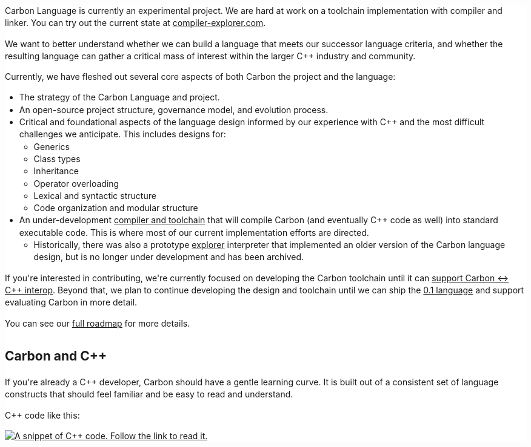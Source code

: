 Carbon Language is currently an experimental project. We are hard at work on a
toolchain implementation with compiler and linker. You can try out the current
state at [compiler-explorer.com](http://carbon.compiler-explorer.com/).

We want to better understand whether we can build a language that meets our
successor language criteria, and whether the resulting language can gather a
critical mass of interest within the larger C++ industry and community.

Currently, we have fleshed out several core aspects of both Carbon the project
and the language:

-   The strategy of the Carbon Language and project.
-   An open-source project structure, governance model, and evolution process.
-   Critical and foundational aspects of the language design informed by our
    experience with C++ and the most difficult challenges we anticipate. This
    includes designs for:
    -   Generics
    -   Class types
    -   Inheritance
    -   Operator overloading
    -   Lexical and syntactic structure
    -   Code organization and modular structure
-   An under-development [compiler and toolchain](/toolchain/) that will compile
    Carbon (and eventually C++ code as well) into standard executable code. This
    is where most of our current implementation efforts are directed.
    -   Historically, there was also a prototype
        [explorer](https://github.com/carbon-language/explorer) interpreter that
        implemented an older version of the Carbon language design, but is no
        longer under development and has been archived.

If you're interested in contributing, we're currently focused on developing the
Carbon toolchain until it can
[support Carbon ↔ C++ interop](/docs/project/roadmap.md#access-most-non-template-c-apis-in-carbon).
Beyond that, we plan to continue developing the design and toolchain until we
can ship the
[0.1 language](/docs/project/milestones.md#milestone-01-a-minimum-viable-product-mvp-for-evaluation)
and support evaluating Carbon in more detail.

You can see our [full roadmap](/docs/project/roadmap.md) for more details.

## Carbon and C++

If you're already a C++ developer, Carbon should have a gentle learning curve.
It is built out of a consistent set of language constructs that should feel
familiar and be easy to read and understand.

C++ code like this:

<a href="docs/images/snippets.md#c">

<img src="docs/images/cpp_snippet.svg" width="600"
     alt="A snippet of C++ code. Follow the link to read it.">
</a>
